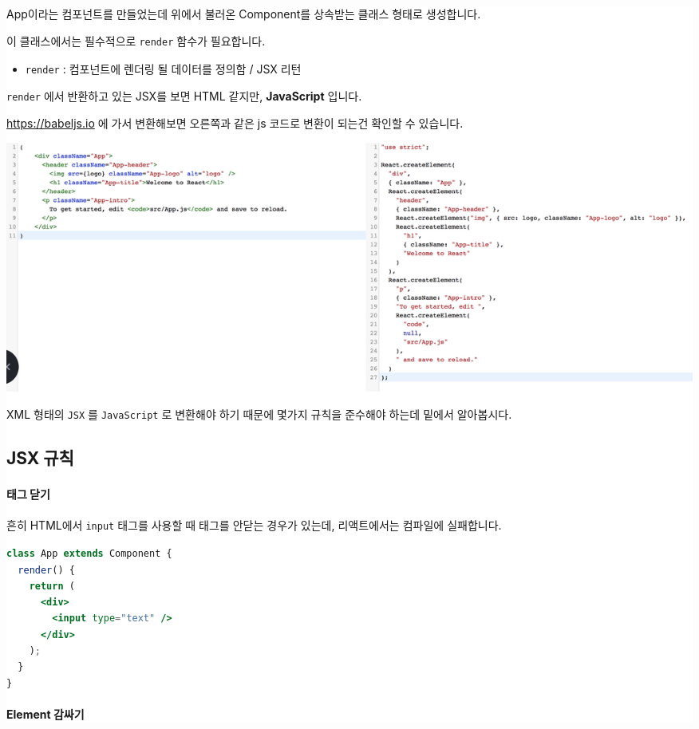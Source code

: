 App이라는 컴포넌트를 만들었는데 위에서 불러온 Component를 상속받는 클래스 형태로 생성합니다.

이 클래스에서는 필수적으로 `render` 함수가 필요합니다.

-  `render` : 컴포넌트에 렌더링 될 데이터를 정의함 / JSX 리턴



`render` 에서 반환하고 있는 JSX를 보면 HTML 같지만, **JavaScript** 입니다.

https://babeljs.io 에 가서 변환해보면 오른쪽과 같은 js 코드로 변환이 되는건 확인할 수 있습니다.

![2](./images/2.png)



XML 형태의 `JSX` 를 `JavaScript` 로 변환해야 하기 때문에 몇가지 규칙을 준수해야 하는데 밑에서 알아봅시다.



## JSX 규칙



#### 태그 닫기

흔히 HTML에서 `input` 태그를 사용할 때 태그를 안닫는 경우가 있는데, 리액트에서는 컴파일에 실패합니다.

```jsx
class App extends Component {
  render() {
    return (
      <div>
        <input type="text" />
      </div>
    );
  }
}
```

#### Element 감싸기
